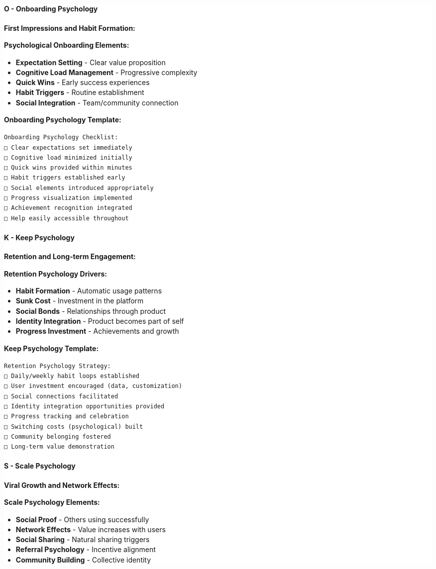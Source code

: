 #### **O - Onboarding Psychology**

**First Impressions and Habit Formation:**

**Psychological Onboarding Elements:**
- **Expectation Setting** - Clear value proposition
- **Cognitive Load Management** - Progressive complexity
- **Quick Wins** - Early success experiences
- **Habit Triggers** - Routine establishment
- **Social Integration** - Team/community connection

**Onboarding Psychology Template:**
```
Onboarding Psychology Checklist:
□ Clear expectations set immediately
□ Cognitive load minimized initially
□ Quick wins provided within minutes
□ Habit triggers established early
□ Social elements introduced appropriately
□ Progress visualization implemented
□ Achievement recognition integrated
□ Help easily accessible throughout
```

#### **K - Keep Psychology**

**Retention and Long-term Engagement:**

**Retention Psychology Drivers:**
- **Habit Formation** - Automatic usage patterns
- **Sunk Cost** - Investment in the platform
- **Social Bonds** - Relationships through product
- **Identity Integration** - Product becomes part of self
- **Progress Investment** - Achievements and growth

**Keep Psychology Template:**
```
Retention Psychology Strategy:
□ Daily/weekly habit loops established
□ User investment encouraged (data, customization)
□ Social connections facilitated
□ Identity integration opportunities provided
□ Progress tracking and celebration
□ Switching costs (psychological) built
□ Community belonging fostered
□ Long-term value demonstration
```

#### **S - Scale Psychology**

**Viral Growth and Network Effects:**

**Scale Psychology Elements:**
- **Social Proof** - Others using successfully
- **Network Effects** - Value increases with users
- **Social Sharing** - Natural sharing triggers
- **Referral Psychology** - Incentive alignment
- **Community Building** - Collective identity

